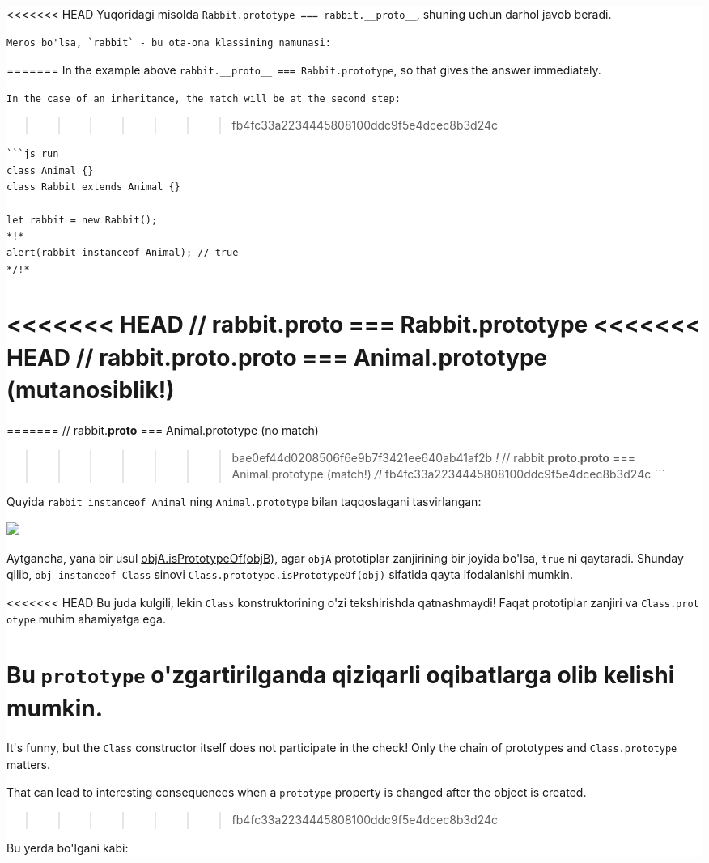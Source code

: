 <<<<<<< HEAD
    Yuqoridagi misolda `Rabbit.prototype === rabbit.__proto__`, shuning uchun darhol javob beradi.

    Meros bo'lsa, `rabbit` - bu ota-ona klassining namunasi:
=======
    In the example above `rabbit.__proto__ === Rabbit.prototype`, so that gives the answer immediately.

    In the case of an inheritance, the match will be at the second step:
>>>>>>> fb4fc33a2234445808100ddc9f5e4dcec8b3d24c

    ```js run
    class Animal {}
    class Rabbit extends Animal {}

    let rabbit = new Rabbit();
    *!*
    alert(rabbit instanceof Animal); // true
    */!*

<<<<<<< HEAD
    // rabbit.__proto__ === Rabbit.prototype
<<<<<<< HEAD
    // rabbit.__proto__.__proto__ === Animal.prototype (mutanosiblik!)
=======
=======
    // rabbit.__proto__ === Animal.prototype (no match)
>>>>>>> bae0ef44d0208506f6e9b7f3421ee640ab41af2b
    *!*
    // rabbit.__proto__.__proto__ === Animal.prototype (match!)
    */!*
>>>>>>> fb4fc33a2234445808100ddc9f5e4dcec8b3d24c
    ```

Quyida `rabbit instanceof Animal` ning `Animal.prototype` bilan taqqoslagani tasvirlangan:

![](instanceof.svg)

Aytgancha, yana bir usul [objA.isPrototypeOf(objB)](mdn:js/object/isPrototypeOf), agar `objA` prototiplar zanjirining bir joyida bo'lsa, `true` ni qaytaradi. Shunday qilib, `obj instanceof Class` sinovi `Class.prototype.isPrototypeOf(obj)` sifatida qayta ifodalanishi mumkin.

<<<<<<< HEAD
Bu juda kulgili, lekin `Class` konstruktorining o'zi tekshirishda qatnashmaydi! Faqat prototiplar zanjiri va `Class.prototype` muhim ahamiyatga ega.

Bu `prototype` o'zgartirilganda qiziqarli oqibatlarga olib kelishi mumkin.
=======
It's funny, but the `Class` constructor itself does not participate in the check! Only the chain of prototypes and `Class.prototype` matters.

That can lead to interesting consequences when a `prototype` property is changed after the object is created.
>>>>>>> fb4fc33a2234445808100ddc9f5e4dcec8b3d24c

Bu yerda bo'lgani kabi:
